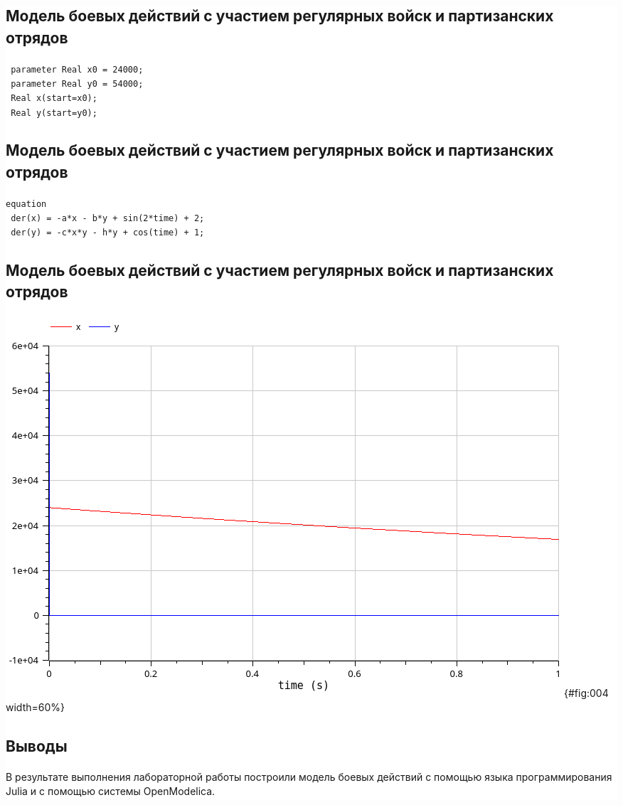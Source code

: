 ## Модель боевых действий с участием регулярных войск и партизанских отрядов

```OpenModelica
 parameter Real x0 = 24000;
 parameter Real y0 = 54000;
 Real x(start=x0);
 Real y(start=y0);
```

## Модель боевых действий с участием регулярных войск и партизанских отрядов

```OpenModelica
equation
 der(x) = -a*x - b*y + sin(2*time) + 2;
 der(y) = -c*x*y - h*y + cos(time) + 1;
```

## Модель боевых действий с участием регулярных войск и партизанских отрядов

![Модель боевых действий между регулярными войсками и партизанскими отрядами, построенная в OpenModeluca](image/4.png){#fig:004 width=60%}

## Выводы

В результате выполнения лабораторной работы построили модель боевых действий с помощью языка программирования Julia и с помощью системы OpenModelica.

